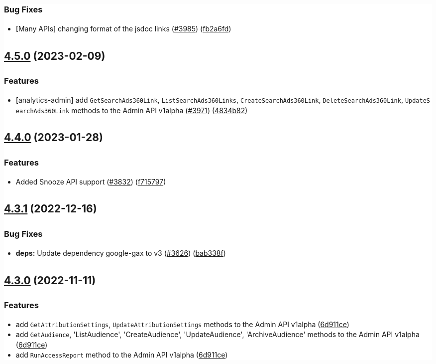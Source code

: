 
### Bug Fixes

* [Many APIs] changing format of the jsdoc links ([#3985](https://github.com/googleapis/google-cloud-node/issues/3985)) ([fb2a6fd](https://github.com/googleapis/google-cloud-node/commit/fb2a6fdbd9dcf2ae91b3767629d71f0970d0712c))

## [4.5.0](https://github.com/googleapis/google-cloud-node/compare/admin-v4.4.0...admin-v4.5.0) (2023-02-09)


### Features

* [analytics-admin] add `GetSearchAds360Link`, `ListSearchAds360Links`, `CreateSearchAds360Link`, `DeleteSearchAds360Link`, `UpdateSearchAds360Link` methods to the Admin API v1alpha ([#3971](https://github.com/googleapis/google-cloud-node/issues/3971)) ([4834b82](https://github.com/googleapis/google-cloud-node/commit/4834b822552f4b1affdb23085ff78715975b72d1))

## [4.4.0](https://github.com/googleapis/google-cloud-node/compare/admin-v4.3.1...admin-v4.4.0) (2023-01-28)


### Features

* Added Snooze API support ([#3832](https://github.com/googleapis/google-cloud-node/issues/3832)) ([f715797](https://github.com/googleapis/google-cloud-node/commit/f715797a46cdd2bf4dffc1a82378986941fd6d79))

## [4.3.1](https://github.com/googleapis/google-cloud-node/compare/admin-v4.3.0...admin-v4.3.1) (2022-12-16)


### Bug Fixes

* **deps:** Update dependency google-gax to v3 ([#3626](https://github.com/googleapis/google-cloud-node/issues/3626)) ([bab338f](https://github.com/googleapis/google-cloud-node/commit/bab338f0dd566df02fb3c41ce4af17439126892e))

## [4.3.0](https://github.com/googleapis/nodejs-analytics-admin/compare/v4.2.0...v4.3.0) (2022-11-11)


### Features

* add `GetAttributionSettings`, `UpdateAttributionSettings` methods to the Admin API v1alpha ([6d911ce](https://github.com/googleapis/nodejs-analytics-admin/commit/6d911cea4e0a1a1201847dba549634e535b078b0))
* add `GetAudience`, 'ListAudience', 'CreateAudience', 'UpdateAudience', 'ArchiveAudience' methods to the Admin API v1alpha ([6d911ce](https://github.com/googleapis/nodejs-analytics-admin/commit/6d911cea4e0a1a1201847dba549634e535b078b0))
* add `RunAccessReport` method to the Admin API v1alpha ([6d911ce](https://github.com/googleapis/nodejs-analytics-admin/commit/6d911cea4e0a1a1201847dba549634e535b078b0))
